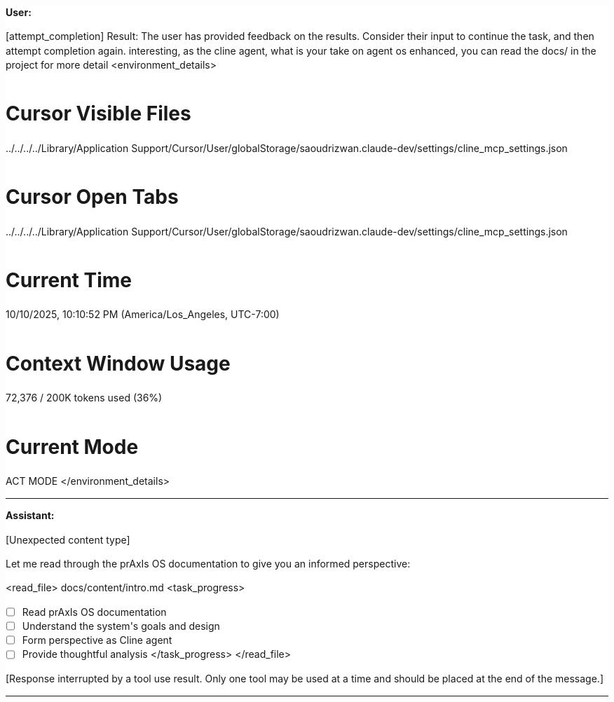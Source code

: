
**User:**

[attempt_completion] Result:
The user has provided feedback on the results. Consider their input to continue the task, and then attempt completion again.
<feedback>
interesting, as the cline agent, what is your take on agent os enhanced, you can read the docs/ in the project for more detail
</feedback>
<environment_details>
# Cursor Visible Files
../../../../Library/Application Support/Cursor/User/globalStorage/saoudrizwan.claude-dev/settings/cline_mcp_settings.json

# Cursor Open Tabs
../../../../Library/Application Support/Cursor/User/globalStorage/saoudrizwan.claude-dev/settings/cline_mcp_settings.json

# Current Time
10/10/2025, 10:10:52 PM (America/Los_Angeles, UTC-7:00)

# Context Window Usage
72,376 / 200K tokens used (36%)

# Current Mode
ACT MODE
</environment_details>

---

**Assistant:**

[Unexpected content type]

Let me read through the prAxIs OS documentation to give you an informed perspective:

<read_file>
<path>docs/content/intro.md</path>
<task_progress>
- [ ] Read prAxIs OS documentation
- [ ] Understand the system's goals and design
- [ ] Form perspective as Cline agent
- [ ] Provide thoughtful analysis
</task_progress>
</read_file>

[Response interrupted by a tool use result. Only one tool may be used at a time and should be placed at the end of the message.]

---